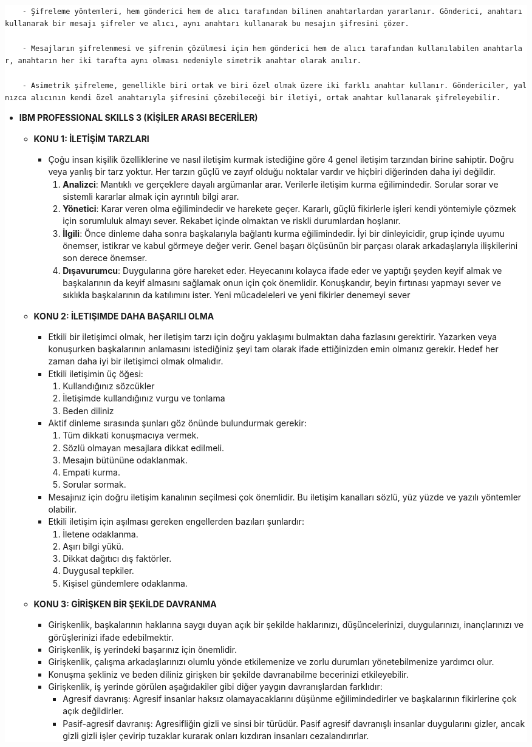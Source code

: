         - Şifreleme yöntemleri, hem gönderici hem de alıcı tarafından bilinen anahtarlardan yararlanır. Gönderici, anahtarı kullanarak bir mesajı şifreler ve alıcı, aynı anahtarı kullanarak bu mesajın şifresini çözer.
        
        - Mesajların şifrelenmesi ve şifrenin çözülmesi için hem gönderici hem de alıcı tarafından kullanılabilen anahtarlar, anahtarın her iki tarafta aynı olması nedeniyle simetrik anahtar olarak anılır.
        
        - Asimetrik şifreleme, genellikle biri ortak ve biri özel olmak üzere iki farklı anahtar kullanır. Göndericiler, yalnızca alıcının kendi özel anahtarıyla şifresini çözebileceği bir iletiyi, ortak anahtar kullanarak şifreleyebilir.

- **IBM PROFESSIONAL SKILLS 3 (KİŞİLER ARASI BECERİLER)**
    - **KONU 1: İLETİŞİM TARZLARI**
        - Çoğu insan kişilik özelliklerine ve nasıl iletişim kurmak istediğine göre 4 genel iletişim tarzından birine sahiptir. Doğru veya yanlış bir tarz yoktur. Her tarzın güçlü ve zayıf olduğu noktalar vardır ve hiçbiri diğerinden daha iyi değildir.
            1. **Analizci**: Mantıklı ve gerçeklere dayalı argümanlar arar. Verilerle iletişim kurma eğilimindedir. Sorular sorar ve sistemli kararlar almak için ayrıntılı bilgi arar.
            2. **Yönetici**: Karar veren olma eğilimindedir ve harekete geçer. Kararlı, güçlü fikirlerle işleri kendi yöntemiyle çözmek için sorumluluk almayı sever. Rekabet içinde olmaktan ve riskli durumlardan hoşlanır.
            3. **İlgili**: Önce dinleme daha sonra başkalarıyla bağlantı kurma eğilimindedir. İyi bir dinleyicidir, grup içinde uyumu önemser, istikrar ve kabul görmeye değer verir. Genel başarı ölçüsünün bir parçası olarak arkadaşlarıyla ilişkilerini son derece önemser.
            4. **Dışavurumcu**: Duygularına göre hareket eder. Heyecanını kolayca ifade eder ve yaptığı şeyden keyif almak ve başkalarının da keyif almasını sağlamak onun için çok önemlidir. Konuşkandır, beyin fırtınası yapmayı sever ve sıklıkla başkalarının da katılımını ister. Yeni mücadeleleri ve yeni fikirler denemeyi sever
    
    - **KONU 2: İLETIŞIMDE DAHA BAŞARILI OLMA**
        - Etkili bir iletişimci olmak, her iletişim tarzı için doğru yaklaşımı bulmaktan daha fazlasını gerektirir. Yazarken veya konuşurken başkalarının anlamasını istediğiniz şeyi tam olarak ifade ettiğinizden emin olmanız gerekir. Hedef her zaman daha iyi bir iletişimci olmak olmalıdır.
        - Etkili iletişimin üç öğesi:
            1. Kullandığınız sözcükler
            2. İletişimde kullandığınız vurgu ve tonlama
            3. Beden diliniz
        - Aktif dinleme sırasında şunları göz önünde bulundurmak gerekir:
            1. Tüm dikkati konuşmacıya vermek.
            2. Sözlü olmayan mesajlara dikkat edilmeli.
            3. Mesajın bütününe odaklanmak.
            4. Empati kurma.
            5. Sorular sormak.
        - Mesajınız için doğru iletişim kanalının seçilmesi çok önemlidir. Bu iletişim kanalları sözlü, yüz yüzde ve yazılı yöntemler olabilir.
        - Etkili iletişim için aşılması gereken engellerden bazıları şunlardır:
            1. İletene odaklanma.
            2. Aşırı bilgi yükü.
            3. Dikkat dağıtıcı dış faktörler.
            4. Duygusal tepkiler.
            5. Kişisel gündemlere odaklanma.
    
    - **KONU 3: GİRİŞKEN BİR ŞEKİLDE DAVRANMA**
        - Girişkenlik, başkalarının haklarına saygı duyan açık bir şekilde haklarınızı, düşüncelerinizi, duygularınızı, inançlarınızı ve görüşlerinizi ifade edebilmektir.
        - Girişkenlik, iş yerindeki başarınız için önemlidir.
        - Girişkenlik, çalışma arkadaşlarınızı olumlu yönde etkilemenize ve zorlu durumları yönetebilmenize yardımcı olur.
        - Konuşma şekliniz ve beden diliniz girişken bir şekilde davranabilme becerinizi etkileyebilir.
        - Girişkenlik, iş yerinde görülen aşağıdakiler gibi diğer yaygın davranışlardan farklıdır:
            - Agresif davranış: Agresif insanlar haksız olamayacaklarını düşünme eğilimindedirler ve başkalarının fikirlerine çok açık değildirler.
            - Pasif-agresif davranış: Agresifliğin gizli ve sinsi bir türüdür. Pasif agresif davranışlı insanlar duygularını gizler, ancak gizli gizli işler çevirip tuzaklar kurarak onları kızdıran insanları cezalandırırlar.